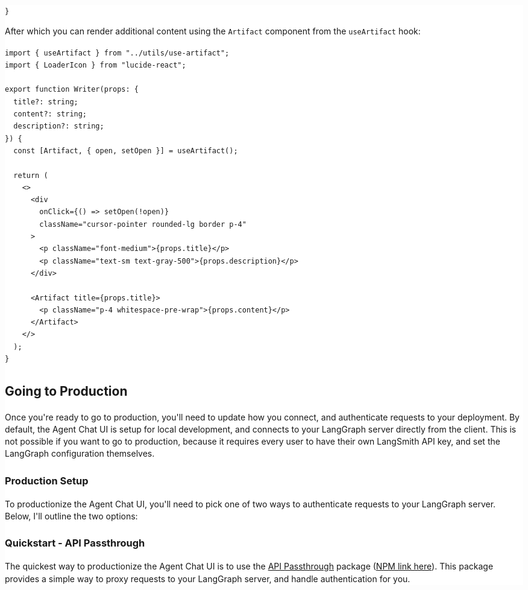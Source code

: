```tsx
}
```

After which you can render additional content using the `Artifact` component from the `useArtifact` hook:

```tsx
import { useArtifact } from "../utils/use-artifact";
import { LoaderIcon } from "lucide-react";

export function Writer(props: {
  title?: string;
  content?: string;
  description?: string;
}) {
  const [Artifact, { open, setOpen }] = useArtifact();

  return (
    <>
      <div
        onClick={() => setOpen(!open)}
        className="cursor-pointer rounded-lg border p-4"
      >
        <p className="font-medium">{props.title}</p>
        <p className="text-sm text-gray-500">{props.description}</p>
      </div>

      <Artifact title={props.title}>
        <p className="p-4 whitespace-pre-wrap">{props.content}</p>
      </Artifact>
    </>
  );
}
```

## Going to Production

Once you're ready to go to production, you'll need to update how you connect, and authenticate requests to your deployment. By default, the Agent Chat UI is setup for local development, and connects to your LangGraph server directly from the client. This is not possible if you want to go to production, because it requires every user to have their own LangSmith API key, and set the LangGraph configuration themselves.

### Production Setup

To productionize the Agent Chat UI, you'll need to pick one of two ways to authenticate requests to your LangGraph server. Below, I'll outline the two options:

### Quickstart - API Passthrough

The quickest way to productionize the Agent Chat UI is to use the [API Passthrough](https://github.com/bracesproul/langgraph-nextjs-api-passthrough) package ([NPM link here](https://www.npmjs.com/package/langgraph-nextjs-api-passthrough)). This package provides a simple way to proxy requests to your LangGraph server, and handle authentication for you.
